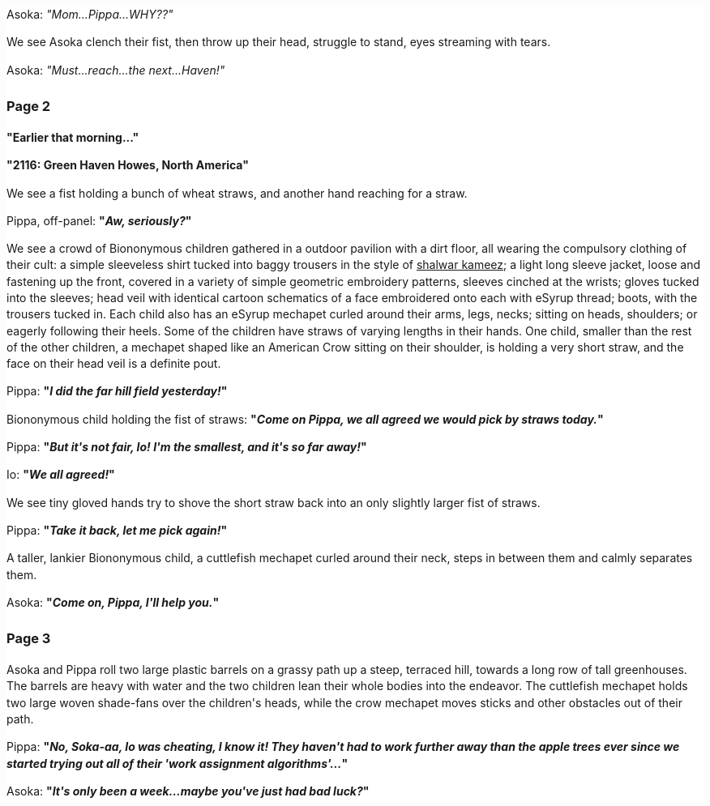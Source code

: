 Asoka: *"Mom...Pippa...WHY??"*

We see Asoka clench their fist, then throw up their head, struggle to stand, eyes streaming with tears. 

Asoka: *"Must...reach...the next...Haven!"*

### Page 2

**"Earlier that morning..."**

**"2116: Green Haven Howes, North America"**

We see a fist holding a bunch of wheat straws, and another hand reaching for a straw. 

Pippa, off-panel: **"*Aw, *seriously*?*"**

We see a crowd of Biononymous children gathered in a outdoor pavilion with a dirt floor, all wearing the compulsory clothing of their cult: a simple sleeveless shirt tucked into baggy trousers in the style of [shalwar kameez](https://en.wikipedia.org/wiki/Shalwar_kameez); a light long sleeve jacket, loose and fastening up the front, covered in a variety of simple geometric embroidery patterns, sleeves cinched at the wrists; gloves tucked into the sleeves; head veil with identical cartoon schematics of a face embroidered onto each with eSyrup thread; boots, with the trousers tucked in. Each child also has an eSyrup mechapet curled around their arms, legs, necks; sitting on heads, shoulders; or eagerly following their heels. Some of the children have straws of varying lengths in their hands. One child, smaller than the rest of the other children, a mechapet shaped like an American Crow sitting on their shoulder, is holding a very short straw, and the face on their head veil is a definite pout. 

Pippa: **"*I did the far hill field *yesterday*!*"**

Biononymous child holding the fist of straws: **"*Come on Pippa, we all agreed we would pick by straws today.*"**

Pippa: **"*But it's not fair, Io! I'm the smallest, and it's so far away!*"**

Io: **"*We all agreed!*"**

We see tiny gloved hands try to shove the short straw back into an only slightly larger fist of straws. 

Pippa: **"*Take it back, let me pick again!*"**

A taller, lankier Biononymous child, a cuttlefish mechapet curled around their neck, steps in between them and calmly separates them. 

Asoka: **"*Come on, Pippa, I'll help you.*"**

### Page 3

Asoka and Pippa roll two large plastic barrels on a grassy path up a steep, terraced hill, towards a long row of tall greenhouses. The barrels are heavy with water and the two children lean their whole bodies into the endeavor. The cuttlefish mechapet holds two large woven shade-fans over the children's heads, while the crow mechapet moves sticks and other obstacles out of their path. 

Pippa: **"*No, *Soka-aa*, Io was cheating, I know it! They haven't had to work further away than the apple trees ever since we started trying out all of their 'work assignment algorithms'...*"**

Asoka: **"*It's only been a week...maybe you've just had bad luck?*"**
